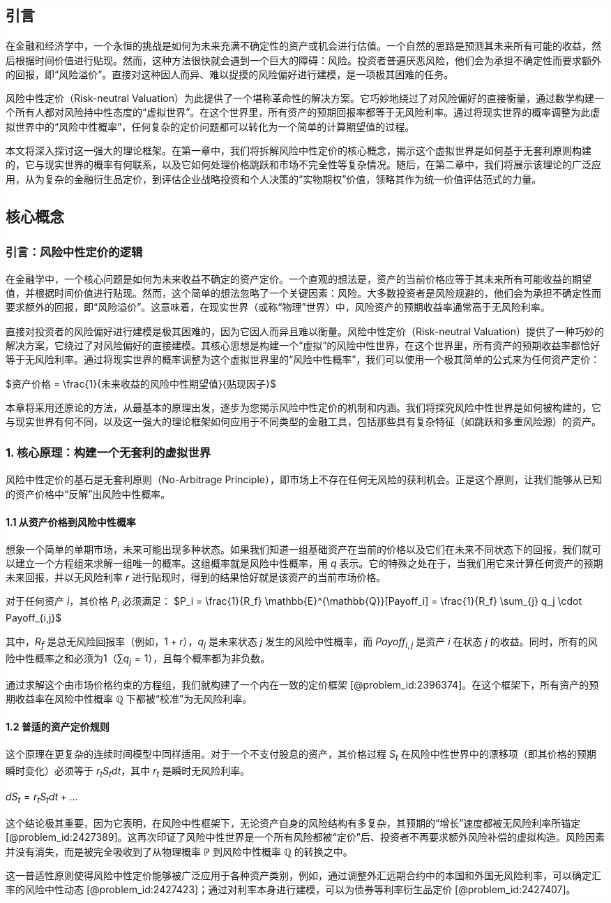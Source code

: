 ## 引言
在金融和经济学中，一个永恒的挑战是如何为未来充满不确定性的资产或机会进行估值。一个自然的思路是预测其未来所有可能的收益，然后根据时间价值进行贴现。然而，这种方法很快就会遇到一个巨大的障碍：风险。投资者普遍厌恶风险，他们会为承担不确定性而要求额外的回报，即“风险溢价”。直接对这种因人而异、难以捉摸的风险偏好进行建模，是一项极其困难的任务。

风险中性定价（Risk-neutral Valuation）为此提供了一个堪称革命性的解决方案。它巧妙地绕过了对风险偏好的直接衡量，通过数学构建一个所有人都对风险持中性态度的“虚拟世界”。在这个世界里，所有资产的预期回报率都等于无风险利率。通过将现实世界的概率调整为此虚拟世界中的“风险中性概率”，任何复杂的定价问题都可以转化为一个简单的计算期望值的过程。

本文将深入探讨这一强大的理论框架。在第一章中，我们将拆解风险中性定价的核心概念，揭示这个虚拟世界是如何基于无套利原则构建的，它与现实世界的概率有何联系，以及它如何处理价格跳跃和市场不完全性等复杂情况。随后，在第二章中，我们将展示该理论的广泛应用，从为复杂的金融衍生品定价，到评估企业战略投资和个人决策的“实物期权”价值，领略其作为统一价值评估范式的力量。

## 核心概念

### 引言：风险中性定价的逻辑

在金融学中，一个核心问题是如何为未来收益不确定的资产定价。一个直观的想法是，资产的当前价格应等于其未来所有可能收益的期望值，并根据时间价值进行贴现。然而，这个简单的想法忽略了一个关键因素：风险。大多数投资者是风险规避的，他们会为承担不确定性而要求额外的回报，即“风险溢价”。这意味着，在现实世界（或称“物理”世界）中，风险资产的预期收益率通常高于无风险利率。

直接对投资者的风险偏好进行建模是极其困难的，因为它因人而异且难以衡量。风险中性定价（Risk-neutral Valuation）提供了一种巧妙的解决方案，它绕过了对风险偏好的直接建模。其核心思想是构建一个“虚拟”的风险中性世界，在这个世界里，所有资产的预期收益率都恰好等于无风险利率。通过将现实世界的概率调整为这个虚拟世界里的“风险中性概率”，我们可以使用一个极其简单的公式来为任何资产定价：

$资产价格 = \frac{1}{未来收益的风险中性期望值}{贴现因子}$

本章将采用还原论的方法，从最基本的原理出发，逐步为您揭示风险中性定价的机制和内涵。我们将探究风险中性世界是如何被构建的，它与现实世界有何不同，以及这一强大的理论框架如何应用于不同类型的金融工具，包括那些具有复杂特征（如跳跃和多重风险源）的资产。

### 1. 核心原理：构建一个无套利的虚拟世界

风险中性定价的基石是无套利原则（No-Arbitrage Principle），即市场上不存在任何无风险的获利机会。正是这个原则，让我们能够从已知的资产价格中“反解”出风险中性概率。

#### 1.1 从资产价格到风险中性概率

想象一个简单的单期市场，未来可能出现多种状态。如果我们知道一组基础资产在当前的价格以及它们在未来不同状态下的回报，我们就可以建立一个方程组来求解一组唯一的概率。这组概率就是风险中性概率，用 $q$ 表示。它的特殊之处在于，当我们用它来计算任何资产的预期未来回报，并以无风险利率 $r$ 进行贴现时，得到的结果恰好就是该资产的当前市场价格。

对于任何资产 $i$，其价格 $P_i$ 必须满足：
$P_i = \frac{1}{R_f} \mathbb{E}^{\mathbb{Q}}[Payoff_i] = \frac{1}{R_f} \sum_{j} q_j \cdot Payoff_{i,j}$

其中，$R_f$ 是总无风险回报率（例如，$1+r$），$q_j$ 是未来状态 $j$ 发生的风险中性概率，而 $Payoff_{i,j}$ 是资产 $i$ 在状态 $j$ 的收益。同时，所有的风险中性概率之和必须为1（$\sum q_j = 1$），且每个概率都为非负数。

通过求解这个由市场价格约束的方程组，我们就构建了一个内在一致的定价框架 [@problem_id:2396374]。在这个框架下，所有资产的预期收益率在风险中性概率 $\mathbb{Q}$ 下都被“校准”为无风险利率。

#### 1.2 普适的资产定价规则

这个原理在更复杂的连续时间模型中同样适用。对于一个不支付股息的资产，其价格过程 $S_t$ 在风险中性世界中的漂移项（即其价格的预期瞬时变化）必须等于 $r_t S_t dt$，其中 $r_t$ 是瞬时无风险利率。

$dS_t = r_t S_t dt + \dots$

这个结论极其重要，因为它表明，在风险中性框架下，无论资产自身的风险结构有多复杂，其预期的“增长”速度都被无风险利率所锚定 [@problem_id:2427389]。这再次印证了风险中性世界是一个所有风险都被“定价”后、投资者不再要求额外风险补偿的虚拟构造。风险因素并没有消失，而是被完全吸收到了从物理概率 $\mathbb{P}$ 到风险中性概率 $\mathbb{Q}$ 的转换之中。

这一普适性原则使得风险中性定价能够被广泛应用于各种资产类别，例如，通过调整外汇远期合约中的本国和外国无风险利率，可以确定汇率的风险中性动态 [@problem_id:2427423]；通过对利率本身进行建模，可以为债券等利率衍生品定价 [@problem_id:2427407]。
